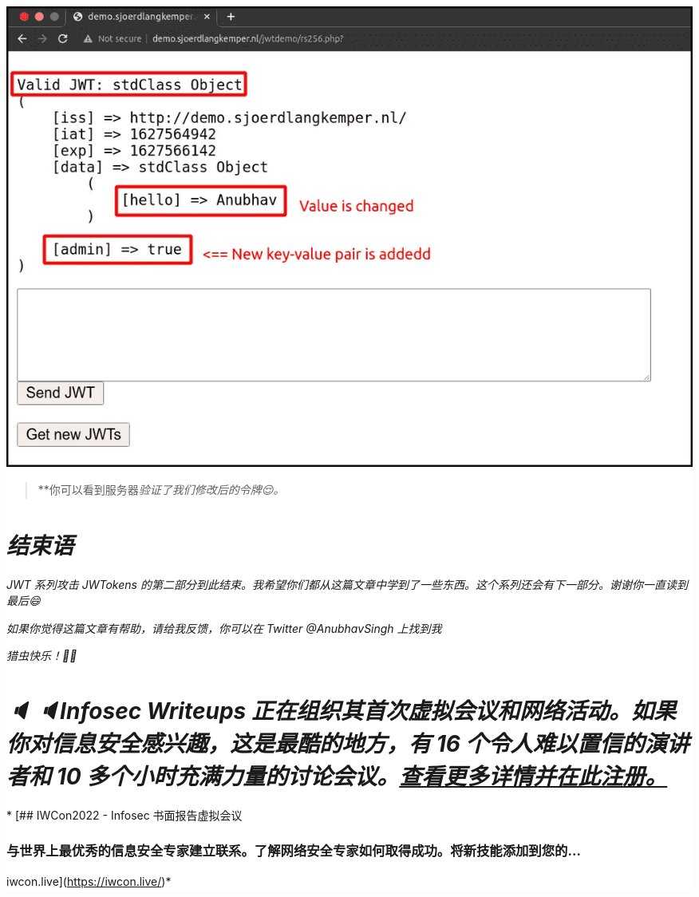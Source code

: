*![](img/f0c93883c75b86c0cae8dd87f94c1dea.png)*

> **你可以看到服务器*验证了我们修改后的令牌😌。*

# *结束语*

*JWT 系列攻击 JWTokens 的第二部分到此结束。我希望你们都从这篇文章中学到了一些东西。这个系列还会有下一部分。谢谢你一直读到最后😄*

*如果你觉得这篇文章有帮助，请给我反馈，你可以在 Twitter @AnubhavSingh 上找到我*

*猎虫快乐！👊🔥*

# *🔈 🔈Infosec Writeups 正在组织其首次虚拟会议和网络活动。如果你对信息安全感兴趣，这是最酷的地方，有 16 个令人难以置信的演讲者和 10 多个小时充满力量的讨论会议。[查看更多详情并在此注册。](https://iwcon.live/)*

*[](https://iwcon.live/) [## IWCon2022 - Infosec 书面报告虚拟会议

### 与世界上最优秀的信息安全专家建立联系。了解网络安全专家如何取得成功。将新技能添加到您的…

iwcon.live](https://iwcon.live/)*